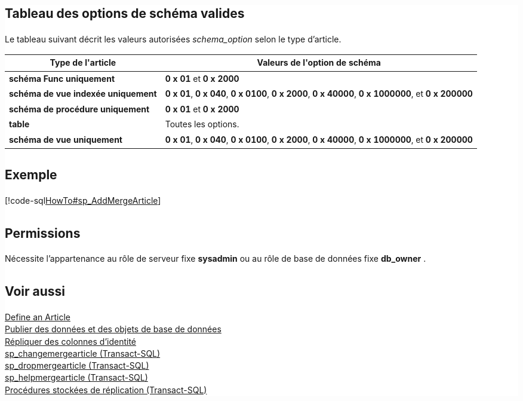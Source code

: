 ## <a name="valid-schema-option-table"></a>Tableau des options de schéma valides  
 Le tableau suivant décrit les valeurs autorisées *schema_option* selon le type d’article.  
  
|Type de l'article|Valeurs de l'option de schéma|  
|------------------|--------------------------|  
|**schéma Func uniquement**|**0 x 01** et **0 x 2000**|  
|**schéma de vue indexée uniquement**|**0 x 01**, **0 x 040**, **0 x 0100**, **0 x 2000**, **0 x 40000**, **0 x 1000000**, et **0 x 200000**|  
|**schéma de procédure uniquement**|**0 x 01** et **0 x 2000**|  
|**table**|Toutes les options.|  
|**schéma de vue uniquement**|**0 x 01**, **0 x 040**, **0 x 0100**, **0 x 2000**, **0 x 40000**, **0 x 1000000**, et **0 x 200000**|  
  
## <a name="example"></a>Exemple  
 [!code-sql[HowTo#sp_AddMergeArticle](../../relational-databases/replication/codesnippet/tsql/sp-addmergearticle-trans_1.sql)]  
  
## <a name="permissions"></a>Permissions  
 Nécessite l’appartenance au rôle de serveur fixe **sysadmin** ou au rôle de base de données fixe **db_owner** .  
  
## <a name="see-also"></a>Voir aussi  
 [Define an Article](../../relational-databases/replication/publish/define-an-article.md)   
 [Publier des données et des objets de base de données](../../relational-databases/replication/publish/publish-data-and-database-objects.md)   
 [Répliquer des colonnes d’identité](../../relational-databases/replication/publish/replicate-identity-columns.md)   
 [sp_changemergearticle &#40;Transact-SQL&#41;](../../relational-databases/system-stored-procedures/sp-changemergearticle-transact-sql.md)   
 [sp_dropmergearticle &#40;Transact-SQL&#41;](../../relational-databases/system-stored-procedures/sp-dropmergearticle-transact-sql.md)   
 [sp_helpmergearticle &#40;Transact-SQL&#41;](../../relational-databases/system-stored-procedures/sp-helpmergearticle-transact-sql.md)   
 [Procédures stockées de réplication &#40;Transact-SQL&#41;](../../relational-databases/system-stored-procedures/replication-stored-procedures-transact-sql.md)  
  
  
